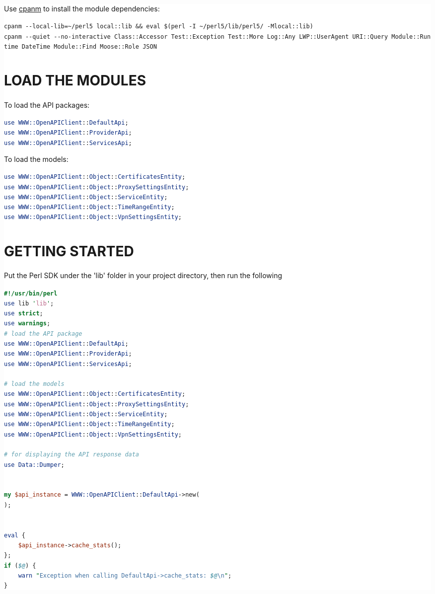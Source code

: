Use [cpanm](https://metacpan.org/pod/distribution/App-cpanminus/bin/cpanm) to install the module dependencies:

```
cpanm --local-lib=~/perl5 local::lib && eval $(perl -I ~/perl5/lib/perl5/ -Mlocal::lib)
cpanm --quiet --no-interactive Class::Accessor Test::Exception Test::More Log::Any LWP::UserAgent URI::Query Module::Runtime DateTime Module::Find Moose::Role JSON
```

# LOAD THE MODULES

To load the API packages:
```perl
use WWW::OpenAPIClient::DefaultApi;
use WWW::OpenAPIClient::ProviderApi;
use WWW::OpenAPIClient::ServicesApi;

```

To load the models:
```perl
use WWW::OpenAPIClient::Object::CertificatesEntity;
use WWW::OpenAPIClient::Object::ProxySettingsEntity;
use WWW::OpenAPIClient::Object::ServiceEntity;
use WWW::OpenAPIClient::Object::TimeRangeEntity;
use WWW::OpenAPIClient::Object::VpnSettingsEntity;

````

# GETTING STARTED
Put the Perl SDK under the 'lib' folder in your project directory, then run the following
```perl
#!/usr/bin/perl
use lib 'lib';
use strict;
use warnings;
# load the API package
use WWW::OpenAPIClient::DefaultApi;
use WWW::OpenAPIClient::ProviderApi;
use WWW::OpenAPIClient::ServicesApi;

# load the models
use WWW::OpenAPIClient::Object::CertificatesEntity;
use WWW::OpenAPIClient::Object::ProxySettingsEntity;
use WWW::OpenAPIClient::Object::ServiceEntity;
use WWW::OpenAPIClient::Object::TimeRangeEntity;
use WWW::OpenAPIClient::Object::VpnSettingsEntity;

# for displaying the API response data
use Data::Dumper;


my $api_instance = WWW::OpenAPIClient::DefaultApi->new(
);


eval {
    $api_instance->cache_stats();
};
if ($@) {
    warn "Exception when calling DefaultApi->cache_stats: $@\n";
}

```
